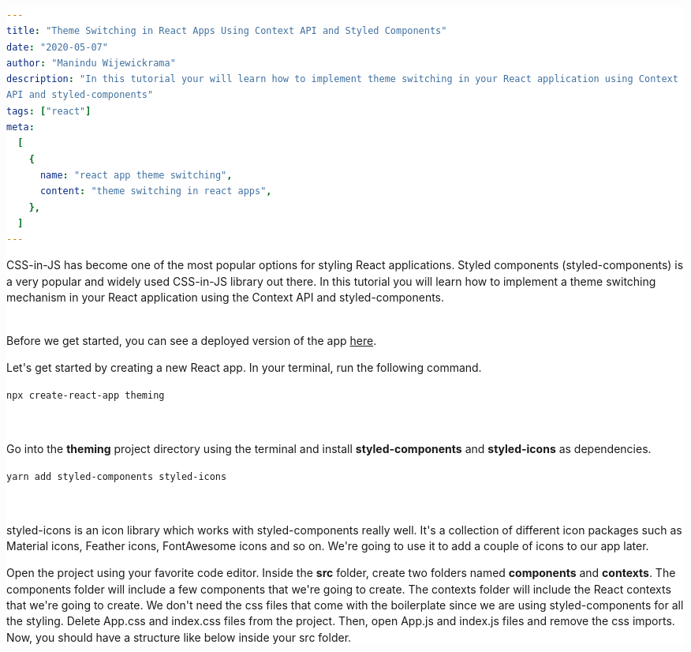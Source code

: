 ```yaml
---
title: "Theme Switching in React Apps Using Context API and Styled Components"
date: "2020-05-07"
author: "Manindu Wijewickrama"
description: "In this tutorial your will learn how to implement theme switching in your React application using Context API and styled-components"
tags: ["react"]
meta:
  [
    {
      name: "react app theme switching",
      content: "theme switching in react apps",
    },
  ]
---
```


CSS-in-JS has become one of the most popular options for styling React applications. Styled components (styled-components) is a very popular and widely used CSS-in-JS library out there. In this tutorial you will learn how to implement a theme switching mechanism in your React application using the Context API and styled-components.
<br />
<br />

Before we get started, you can see a deployed version of the app [here](https://practical-ardinghelli-d44a52.netlify.app/).

Let's get started by creating a new React app. In your terminal, run the following command.

```
npx create-react-app theming
```

<br />

Go into the **theming** project directory using the terminal and install **styled-components** and **styled-icons** as dependencies.

```
yarn add styled-components styled-icons
```

<br />

styled-icons is an icon library which works with styled-components really well. It's a collection of different icon packages such as Material icons, Feather icons, FontAwesome icons and so on. We're going to use it to add a couple of icons to our app later.

Open the project using your favorite code editor. Inside the **src** folder, create two folders named **components** and **contexts**. The components folder will include a few components that we're going to create. The contexts folder will include the React contexts that we're going to create. We don't need the css files that come with the boilerplate since we are using styled-components for all the styling. Delete App.css and index.css files from the project. Then, open App.js and index.js files and remove the css imports. Now, you should have a structure like below inside your src folder.
